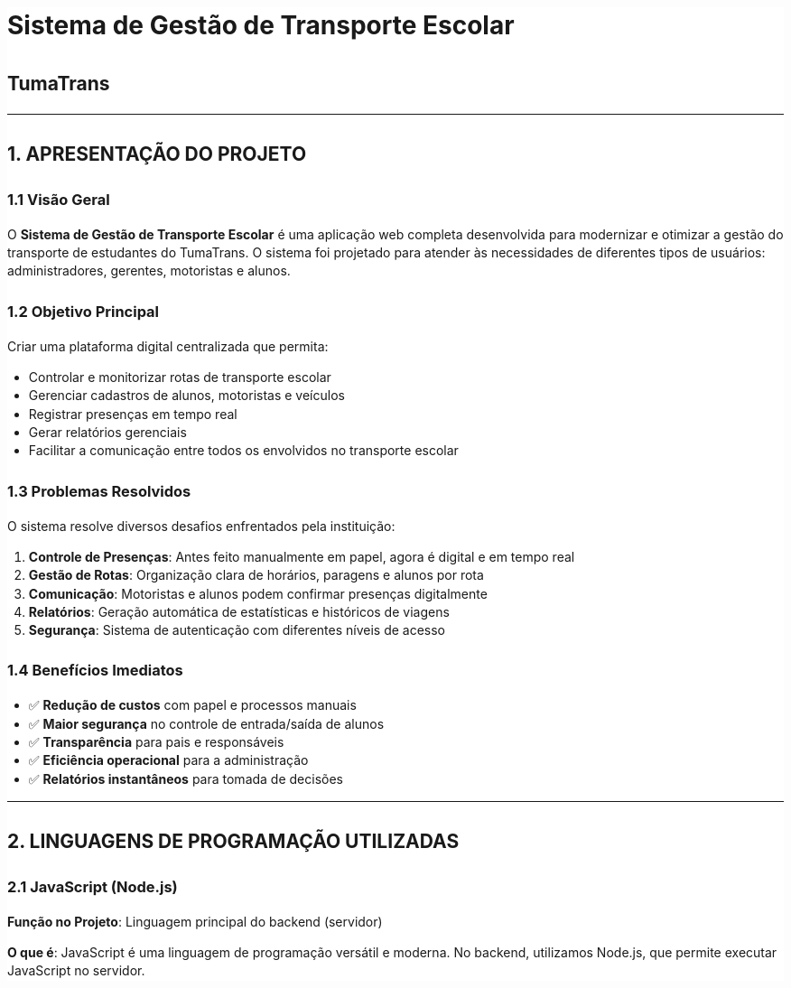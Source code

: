 # Sistema de Gestão de Transporte Escolar
## TumaTrans

---

## 1. APRESENTAÇÃO DO PROJETO

### 1.1 Visão Geral

O **Sistema de Gestão de Transporte Escolar** é uma aplicação web completa desenvolvida para modernizar e otimizar a gestão do transporte de estudantes do TumaTrans. O sistema foi projetado para atender às necessidades de diferentes tipos de usuários: administradores, gerentes, motoristas e alunos.

### 1.2 Objetivo Principal

Criar uma plataforma digital centralizada que permita:
- Controlar e monitorizar rotas de transporte escolar
- Gerenciar cadastros de alunos, motoristas e veículos
- Registrar presenças em tempo real
- Gerar relatórios gerenciais
- Facilitar a comunicação entre todos os envolvidos no transporte escolar

### 1.3 Problemas Resolvidos

O sistema resolve diversos desafios enfrentados pela instituição:

1. **Controle de Presenças**: Antes feito manualmente em papel, agora é digital e em tempo real
2. **Gestão de Rotas**: Organização clara de horários, paragens e alunos por rota
3. **Comunicação**: Motoristas e alunos podem confirmar presenças digitalmente
4. **Relatórios**: Geração automática de estatísticas e históricos de viagens
5. **Segurança**: Sistema de autenticação com diferentes níveis de acesso

### 1.4 Benefícios Imediatos

- ✅ **Redução de custos** com papel e processos manuais
- ✅ **Maior segurança** no controle de entrada/saída de alunos
- ✅ **Transparência** para pais e responsáveis
- ✅ **Eficiência operacional** para a administração
- ✅ **Relatórios instantâneos** para tomada de decisões

---

## 2. LINGUAGENS DE PROGRAMAÇÃO UTILIZADAS

### 2.1 JavaScript (Node.js)

**Função no Projeto**: Linguagem principal do backend (servidor)

**O que é**: JavaScript é uma linguagem de programação versátil e moderna. No backend, utilizamos Node.js, que permite executar JavaScript no servidor.
